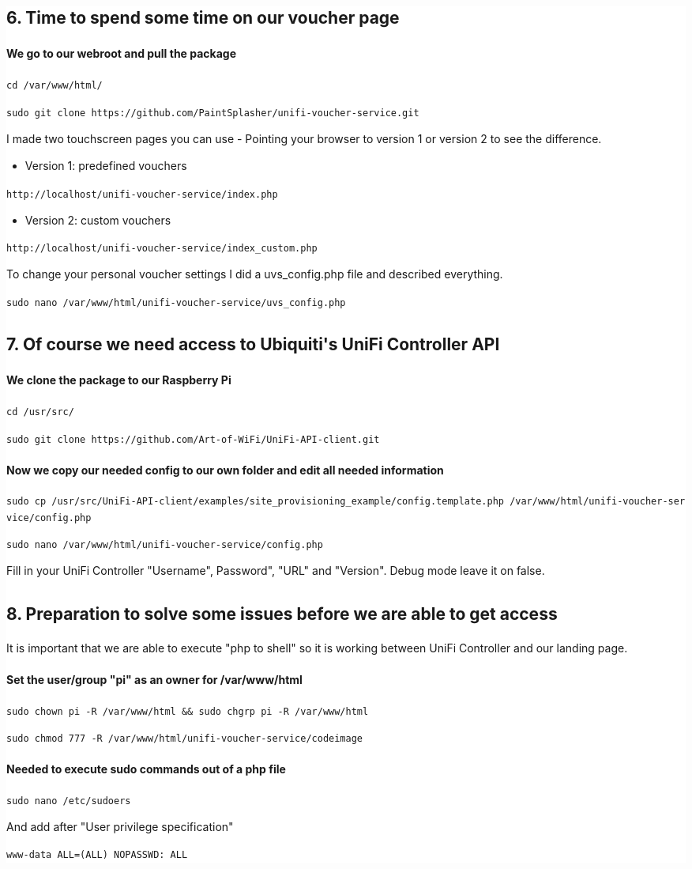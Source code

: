 ## 6. Time to spend some time on our voucher page

#### We go to our webroot and pull the package
```
cd /var/www/html/
```
```
sudo git clone https://github.com/PaintSplasher/unifi-voucher-service.git
```
I made two touchscreen pages you can use - Pointing your browser to version 1 or version 2 to see the difference.
- Version 1: predefined vouchers
```
http://localhost/unifi-voucher-service/index.php
```
- Version 2: custom vouchers
```
http://localhost/unifi-voucher-service/index_custom.php
```
To change your personal voucher settings I did a uvs_config.php file and described everything. 
```
sudo nano /var/www/html/unifi-voucher-service/uvs_config.php
```

## 7. Of course we need access to Ubiquiti's UniFi Controller API

#### We clone the package to our Raspberry Pi
```
cd /usr/src/
```
```
sudo git clone https://github.com/Art-of-WiFi/UniFi-API-client.git
```
#### Now we copy our needed config to our own folder and edit all needed information
```
sudo cp /usr/src/UniFi-API-client/examples/site_provisioning_example/config.template.php /var/www/html/unifi-voucher-service/config.php
```
```
sudo nano /var/www/html/unifi-voucher-service/config.php
```
Fill in your UniFi Controller "Username", Password", "URL" and "Version". Debug mode leave it on false.

## 8. Preparation to solve some issues before we are able to get access

It is important that we are able to execute "php to shell" so it is working between UniFi Controller and our landing page.
#### Set the user/group "pi" as an owner for /var/www/html
```
sudo chown pi -R /var/www/html && sudo chgrp pi -R /var/www/html
```
```
sudo chmod 777 -R /var/www/html/unifi-voucher-service/codeimage
```
#### Needed to execute sudo commands out of a php file
```
sudo nano /etc/sudoers
```
And add after "User privilege specification"
```
www-data ALL=(ALL) NOPASSWD: ALL
```